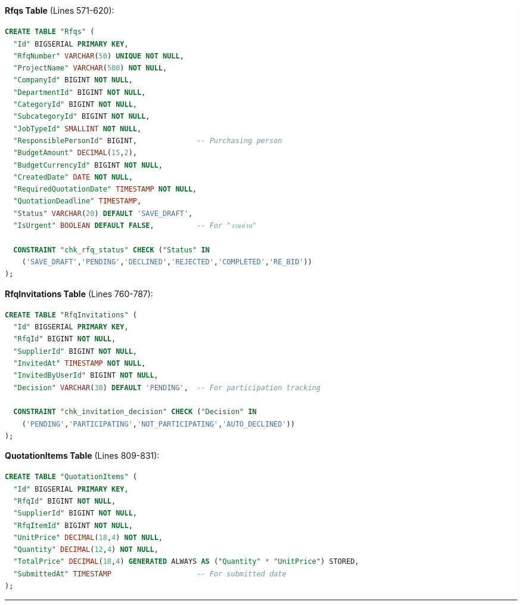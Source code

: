 **Rfqs Table** (Lines 571-620):
```sql
CREATE TABLE "Rfqs" (
  "Id" BIGSERIAL PRIMARY KEY,
  "RfqNumber" VARCHAR(50) UNIQUE NOT NULL,
  "ProjectName" VARCHAR(500) NOT NULL,
  "CompanyId" BIGINT NOT NULL,
  "DepartmentId" BIGINT NOT NULL,
  "CategoryId" BIGINT NOT NULL,
  "SubcategoryId" BIGINT NOT NULL,
  "JobTypeId" SMALLINT NOT NULL,
  "ResponsiblePersonId" BIGINT,              -- Purchasing person
  "BudgetAmount" DECIMAL(15,2),
  "BudgetCurrencyId" BIGINT NOT NULL,
  "CreatedDate" DATE NOT NULL,
  "RequiredQuotationDate" TIMESTAMP NOT NULL,
  "QuotationDeadline" TIMESTAMP,
  "Status" VARCHAR(20) DEFAULT 'SAVE_DRAFT',
  "IsUrgent" BOOLEAN DEFAULT FALSE,          -- For "งานด่วน"

  CONSTRAINT "chk_rfq_status" CHECK ("Status" IN
    ('SAVE_DRAFT','PENDING','DECLINED','REJECTED','COMPLETED','RE_BID'))
);
```

**RfqInvitations Table** (Lines 760-787):
```sql
CREATE TABLE "RfqInvitations" (
  "Id" BIGSERIAL PRIMARY KEY,
  "RfqId" BIGINT NOT NULL,
  "SupplierId" BIGINT NOT NULL,
  "InvitedAt" TIMESTAMP NOT NULL,
  "InvitedByUserId" BIGINT NOT NULL,
  "Decision" VARCHAR(30) DEFAULT 'PENDING',  -- For participation tracking

  CONSTRAINT "chk_invitation_decision" CHECK ("Decision" IN
    ('PENDING','PARTICIPATING','NOT_PARTICIPATING','AUTO_DECLINED'))
);
```

**QuotationItems Table** (Lines 809-831):
```sql
CREATE TABLE "QuotationItems" (
  "Id" BIGSERIAL PRIMARY KEY,
  "RfqId" BIGINT NOT NULL,
  "SupplierId" BIGINT NOT NULL,
  "RfqItemId" BIGINT NOT NULL,
  "UnitPrice" DECIMAL(18,4) NOT NULL,
  "Quantity" DECIMAL(12,4) NOT NULL,
  "TotalPrice" DECIMAL(18,4) GENERATED ALWAYS AS ("Quantity" * "UnitPrice") STORED,
  "SubmittedAt" TIMESTAMP                    -- For submitted date
);
```

---